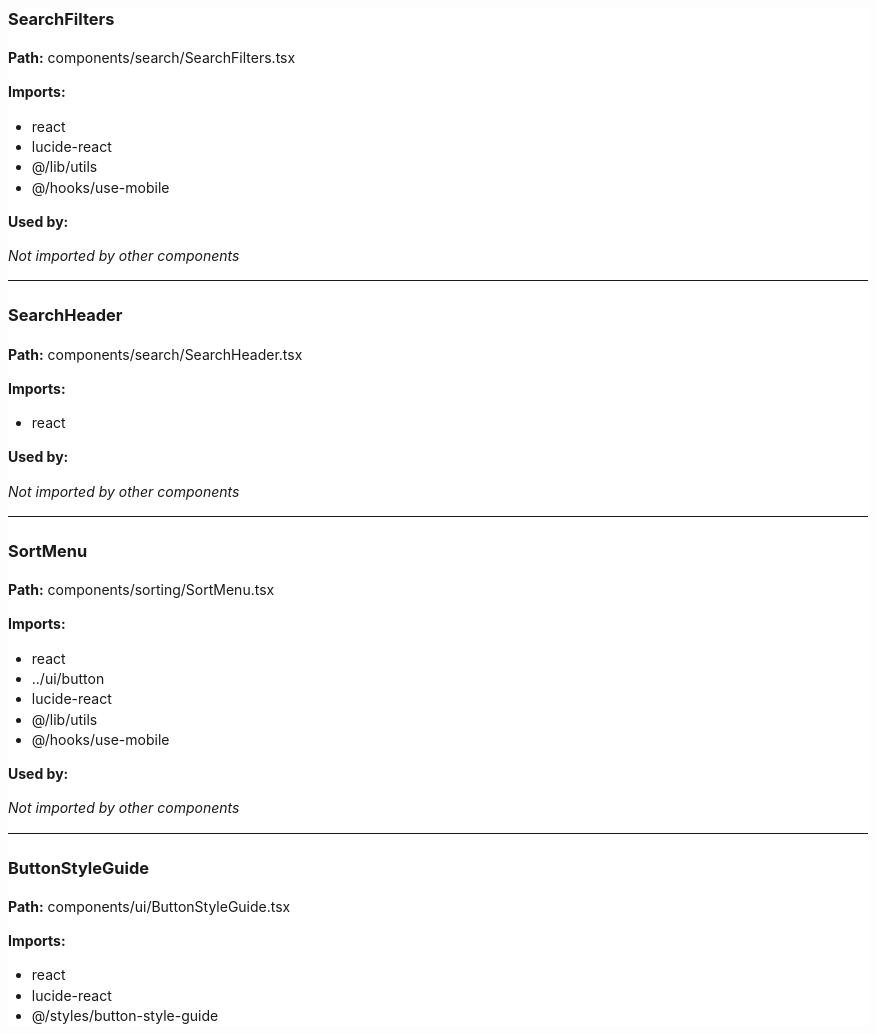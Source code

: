 ### SearchFilters

**Path:** components/search/SearchFilters.tsx

**Imports:**

- react
- lucide-react
- @/lib/utils
- @/hooks/use-mobile

**Used by:**

*Not imported by other components*

---

### SearchHeader

**Path:** components/search/SearchHeader.tsx

**Imports:**

- react

**Used by:**

*Not imported by other components*

---

### SortMenu

**Path:** components/sorting/SortMenu.tsx

**Imports:**

- react
- ../ui/button
- lucide-react
- @/lib/utils
- @/hooks/use-mobile

**Used by:**

*Not imported by other components*

---

### ButtonStyleGuide

**Path:** components/ui/ButtonStyleGuide.tsx

**Imports:**

- react
- lucide-react
- @/styles/button-style-guide
